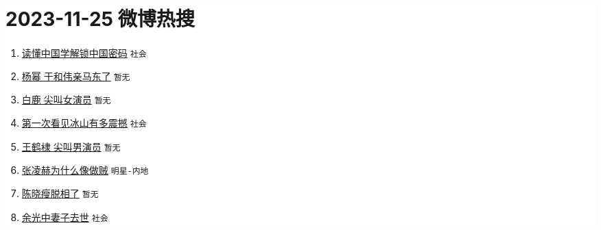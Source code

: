 # 2023-11-25 微博热搜 
1. [读懂中国学解锁中国密码](https://m.weibo.cn/search?containerid=100103type%3D1%26t%3D10%26q%3D%23%E8%AF%BB%E6%87%82%E4%B8%AD%E5%9B%BD%E5%AD%A6%E8%A7%A3%E9%94%81%E4%B8%AD%E5%9B%BD%E5%AF%86%E7%A0%81%23&stream_entry_id=51&isnewpage=1&extparam=seat%3D1%26pos%3D0%26dgr%3D0%26cate%3D10103%26c_type%3D51%26q%3D%2523%25E8%25AF%25BB%25E6%2587%2582%25E4%25B8%25AD%25E5%259B%25BD%25E5%25AD%25A6%25E8%25A7%25A3%25E9%2594%2581%25E4%25B8%25AD%25E5%259B%25BD%25E5%25AF%2586%25E7%25A0%2581%2523%26stream_entry_id%3D51%26filter_type%3Drealtimehot%26display_time%3D1700925461%26pre_seqid%3D17009254610460037533) `社会` 

2. [杨幂 于和伟亲马东了](https://m.weibo.cn/search?containerid=100103type%3D1%26t%3D10%26q%3D%E6%9D%A8%E5%B9%82+%E4%BA%8E%E5%92%8C%E4%BC%9F%E4%BA%B2%E9%A9%AC%E4%B8%9C%E4%BA%86&stream_entry_id=31&isnewpage=1&extparam=seat%3D1%26c_type%3D31%26dgr%3D0%26cate%3D5001%26q%3D%25E6%259D%25A8%25E5%25B9%2582%2520%25E4%25BA%258E%25E5%2592%258C%25E4%25BC%259F%25E4%25BA%25B2%25E9%25A9%25AC%25E4%25B8%259C%25E4%25BA%2586%26flag%3D4%26band_rank%3D1%26pos%3D0%26filter_type%3Drealtimehot%26stream_entry_id%3D31%26lcate%3D5001%26realpos%3D1%26display_time%3D1700925461%26pre_seqid%3D17009254610460037533) `暂无` 

3. [白鹿 尖叫女演员](https://m.weibo.cn/search?containerid=100103type%3D1%26t%3D10%26q%3D%E7%99%BD%E9%B9%BF+%E5%B0%96%E5%8F%AB%E5%A5%B3%E6%BC%94%E5%91%98&stream_entry_id=31&isnewpage=1&extparam=seat%3D1%26c_type%3D31%26dgr%3D0%26cate%3D5001%26q%3D%25E7%2599%25BD%25E9%25B9%25BF%2520%25E5%25B0%2596%25E5%258F%25AB%25E5%25A5%25B3%25E6%25BC%2594%25E5%2591%2598%26flag%3D1%26band_rank%3D2%26pos%3D1%26filter_type%3Drealtimehot%26stream_entry_id%3D31%26lcate%3D5001%26realpos%3D2%26display_time%3D1700925461%26pre_seqid%3D17009254610460037533) `暂无` 

4. [第一次看见冰山有多震撼](https://m.weibo.cn/search?containerid=100103type%3D1%26t%3D10%26q%3D%23%E7%AC%AC%E4%B8%80%E6%AC%A1%E7%9C%8B%E8%A7%81%E5%86%B0%E5%B1%B1%E6%9C%89%E5%A4%9A%E9%9C%87%E6%92%BC%23&stream_entry_id=31&isnewpage=1&extparam=seat%3D1%26c_type%3D31%26dgr%3D0%26cate%3D5001%26q%3D%2523%25E7%25AC%25AC%25E4%25B8%2580%25E6%25AC%25A1%25E7%259C%258B%25E8%25A7%2581%25E5%2586%25B0%25E5%25B1%25B1%25E6%259C%2589%25E5%25A4%259A%25E9%259C%2587%25E6%2592%25BC%2523%26flag%3D0%26band_rank%3D3%26pos%3D2%26filter_type%3Drealtimehot%26stream_entry_id%3D31%26lcate%3D5001%26realpos%3D3%26display_time%3D1700925461%26pre_seqid%3D17009254610460037533) `社会` 

5. [王鹤棣 尖叫男演员](https://m.weibo.cn/search?containerid=100103type%3D1%26t%3D10%26q%3D%E7%8E%8B%E9%B9%A4%E6%A3%A3+%E5%B0%96%E5%8F%AB%E7%94%B7%E6%BC%94%E5%91%98&stream_entry_id=31&isnewpage=1&extparam=seat%3D1%26c_type%3D31%26dgr%3D0%26cate%3D5001%26q%3D%25E7%258E%258B%25E9%25B9%25A4%25E6%25A3%25A3%2520%25E5%25B0%2596%25E5%258F%25AB%25E7%2594%25B7%25E6%25BC%2594%25E5%2591%2598%26flag%3D1%26band_rank%3D4%26pos%3D3%26filter_type%3Drealtimehot%26stream_entry_id%3D31%26lcate%3D5001%26realpos%3D4%26display_time%3D1700925461%26pre_seqid%3D17009254610460037533) `暂无` 

6. [张凌赫为什么像做贼](https://m.weibo.cn/search?containerid=100103type%3D1%26t%3D10%26q%3D%E5%BC%A0%E5%87%8C%E8%B5%AB%E4%B8%BA%E4%BB%80%E4%B9%88%E5%83%8F%E5%81%9A%E8%B4%BC&stream_entry_id=31&isnewpage=1&extparam=seat%3D1%26c_type%3D31%26dgr%3D0%26cate%3D5001%26q%3D%25E5%25BC%25A0%25E5%2587%258C%25E8%25B5%25AB%25E4%25B8%25BA%25E4%25BB%2580%25E4%25B9%2588%25E5%2583%258F%25E5%2581%259A%25E8%25B4%25BC%26flag%3D1%26band_rank%3D5%26pos%3D4%26filter_type%3Drealtimehot%26stream_entry_id%3D31%26lcate%3D5001%26realpos%3D5%26display_time%3D1700925461%26pre_seqid%3D17009254610460037533) `明星-内地` 

7. [陈晓瘦脱相了](https://m.weibo.cn/search?containerid=100103type%3D1%26t%3D10%26q%3D%E9%99%88%E6%99%93%E7%98%A6%E8%84%B1%E7%9B%B8%E4%BA%86&stream_entry_id=31&isnewpage=1&extparam=seat%3D1%26c_type%3D31%26dgr%3D0%26cate%3D5001%26q%3D%25E9%2599%2588%25E6%2599%2593%25E7%2598%25A6%25E8%2584%25B1%25E7%259B%25B8%25E4%25BA%2586%26flag%3D2%26band_rank%3D6%26pos%3D5%26filter_type%3Drealtimehot%26stream_entry_id%3D31%26lcate%3D5001%26realpos%3D6%26display_time%3D1700925461%26pre_seqid%3D17009254610460037533) `暂无` 

8. [余光中妻子去世](https://m.weibo.cn/search?containerid=100103type%3D1%26t%3D10%26q%3D%23%E4%BD%99%E5%85%89%E4%B8%AD%E5%A6%BB%E5%AD%90%E5%8E%BB%E4%B8%96%23&stream_entry_id=31&isnewpage=1&extparam=seat%3D1%26c_type%3D31%26dgr%3D0%26cate%3D5001%26q%3D%2523%25E4%25BD%2599%25E5%2585%2589%25E4%25B8%25AD%25E5%25A6%25BB%25E5%25AD%2590%25E5%258E%25BB%25E4%25B8%2596%2523%26flag%3D1%26band_rank%3D7%26pos%3D6%26filter_type%3Drealtimehot%26stream_entry_id%3D31%26lcate%3D5001%26realpos%3D7%26display_time%3D1700925461%26pre_seqid%3D17009254610460037533) `社会` 
